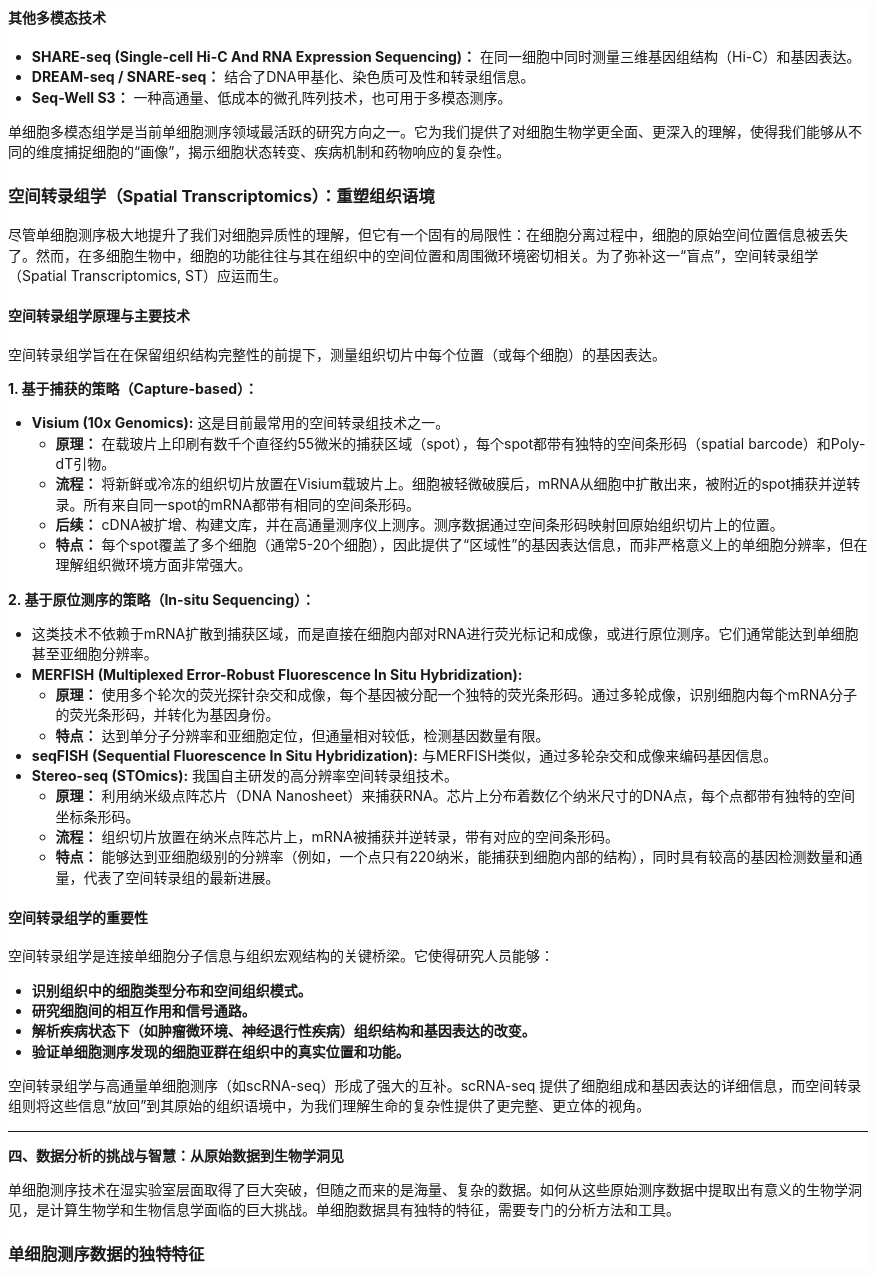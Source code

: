 #### 其他多模态技术

*   **SHARE-seq (Single-cell Hi-C And RNA Expression Sequencing)：** 在同一细胞中同时测量三维基因组结构（Hi-C）和基因表达。
*   **DREAM-seq / SNARE-seq：** 结合了DNA甲基化、染色质可及性和转录组信息。
*   **Seq-Well S3：** 一种高通量、低成本的微孔阵列技术，也可用于多模态测序。

单细胞多模态组学是当前单细胞测序领域最活跃的研究方向之一。它为我们提供了对细胞生物学更全面、更深入的理解，使得我们能够从不同的维度捕捉细胞的“画像”，揭示细胞状态转变、疾病机制和药物响应的复杂性。

### 空间转录组学（Spatial Transcriptomics）：重塑组织语境

尽管单细胞测序极大地提升了我们对细胞异质性的理解，但它有一个固有的局限性：在细胞分离过程中，细胞的原始空间位置信息被丢失了。然而，在多细胞生物中，细胞的功能往往与其在组织中的空间位置和周围微环境密切相关。为了弥补这一“盲点”，空间转录组学（Spatial Transcriptomics, ST）应运而生。

#### 空间转录组学原理与主要技术

空间转录组学旨在在保留组织结构完整性的前提下，测量组织切片中每个位置（或每个细胞）的基因表达。

**1. 基于捕获的策略（Capture-based）：**
*   **Visium (10x Genomics):** 这是目前最常用的空间转录组技术之一。
    *   **原理：** 在载玻片上印刷有数千个直径约55微米的捕获区域（spot），每个spot都带有独特的空间条形码（spatial barcode）和Poly-dT引物。
    *   **流程：** 将新鲜或冷冻的组织切片放置在Visium载玻片上。细胞被轻微破膜后，mRNA从细胞中扩散出来，被附近的spot捕获并逆转录。所有来自同一spot的mRNA都带有相同的空间条形码。
    *   **后续：** cDNA被扩增、构建文库，并在高通量测序仪上测序。测序数据通过空间条形码映射回原始组织切片上的位置。
    *   **特点：** 每个spot覆盖了多个细胞（通常5-20个细胞），因此提供了“区域性”的基因表达信息，而非严格意义上的单细胞分辨率，但在理解组织微环境方面非常强大。

**2. 基于原位测序的策略（In-situ Sequencing）：**
*   这类技术不依赖于mRNA扩散到捕获区域，而是直接在细胞内部对RNA进行荧光标记和成像，或进行原位测序。它们通常能达到单细胞甚至亚细胞分辨率。
*   **MERFISH (Multiplexed Error-Robust Fluorescence In Situ Hybridization):**
    *   **原理：** 使用多个轮次的荧光探针杂交和成像，每个基因被分配一个独特的荧光条形码。通过多轮成像，识别细胞内每个mRNA分子的荧光条形码，并转化为基因身份。
    *   **特点：** 达到单分子分辨率和亚细胞定位，但通量相对较低，检测基因数量有限。
*   **seqFISH (Sequential Fluorescence In Situ Hybridization):** 与MERFISH类似，通过多轮杂交和成像来编码基因信息。
*   **Stereo-seq (STOmics):** 我国自主研发的高分辨率空间转录组技术。
    *   **原理：** 利用纳米级点阵芯片（DNA Nanosheet）来捕获RNA。芯片上分布着数亿个纳米尺寸的DNA点，每个点都带有独特的空间坐标条形码。
    *   **流程：** 组织切片放置在纳米点阵芯片上，mRNA被捕获并逆转录，带有对应的空间条形码。
    *   **特点：** 能够达到亚细胞级别的分辨率（例如，一个点只有220纳米，能捕获到细胞内部的结构），同时具有较高的基因检测数量和通量，代表了空间转录组的最新进展。

#### 空间转录组学的重要性

空间转录组学是连接单细胞分子信息与组织宏观结构的关键桥梁。它使得研究人员能够：
*   **识别组织中的细胞类型分布和空间组织模式。**
*   **研究细胞间的相互作用和信号通路。**
*   **解析疾病状态下（如肿瘤微环境、神经退行性疾病）组织结构和基因表达的改变。**
*   **验证单细胞测序发现的细胞亚群在组织中的真实位置和功能。**

空间转录组学与高通量单细胞测序（如scRNA-seq）形成了强大的互补。scRNA-seq 提供了细胞组成和基因表达的详细信息，而空间转录组则将这些信息“放回”到其原始的组织语境中，为我们理解生命的复杂性提供了更完整、更立体的视角。

---

**四、数据分析的挑战与智慧：从原始数据到生物学洞见**

单细胞测序技术在湿实验室层面取得了巨大突破，但随之而来的是海量、复杂的数据。如何从这些原始测序数据中提取出有意义的生物学洞见，是计算生物学和生物信息学面临的巨大挑战。单细胞数据具有独特的特征，需要专门的分析方法和工具。

### 单细胞测序数据的独特特征
